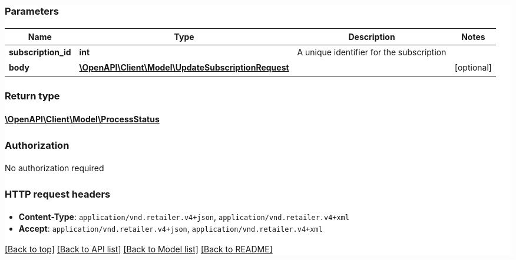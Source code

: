 ### Parameters

Name | Type | Description  | Notes
------------- | ------------- | ------------- | -------------
 **subscription_id** | **int**| A unique identifier for the subscription |
 **body** | [**\OpenAPI\Client\Model\UpdateSubscriptionRequest**](../Model/UpdateSubscriptionRequest.md)|  | [optional]

### Return type

[**\OpenAPI\Client\Model\ProcessStatus**](../Model/ProcessStatus.md)

### Authorization

No authorization required

### HTTP request headers

- **Content-Type**: `application/vnd.retailer.v4+json`, `application/vnd.retailer.v4+xml`
- **Accept**: `application/vnd.retailer.v4+json`, `application/vnd.retailer.v4+xml`

[[Back to top]](#) [[Back to API list]](../../README.md#endpoints)
[[Back to Model list]](../../README.md#models)
[[Back to README]](../../README.md)
